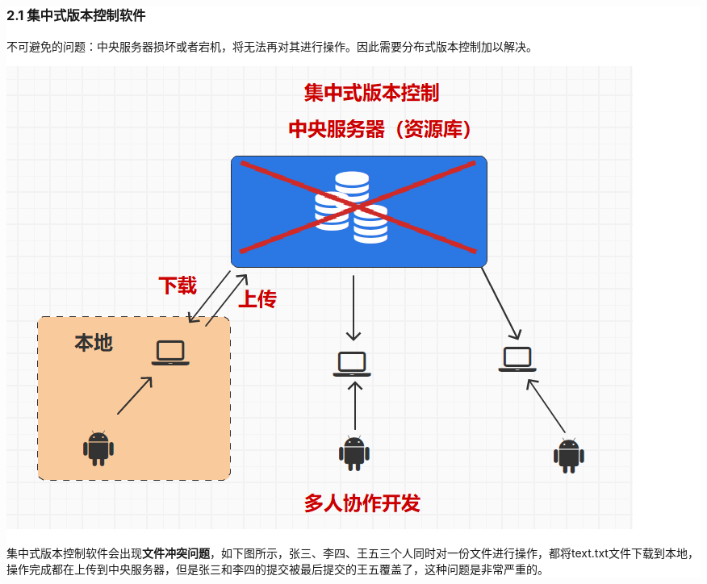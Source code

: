 ### 2.1 集中式版本控制软件

不可避免的问题：中央服务器损坏或者宕机，将无法再对其进行操作。因此需要分布式版本控制加以解决。

![image-20230417224752346](assets/image-20230417224752346.png)

集中式版本控制软件会出现**文件冲突问题**，如下图所示，张三、李四、王五三个人同时对一份文件进行操作，都将text.txt文件下载到本地，操作完成都在上传到中央服务器，但是张三和李四的提交被最后提交的王五覆盖了，这种问题是非常严重的。
